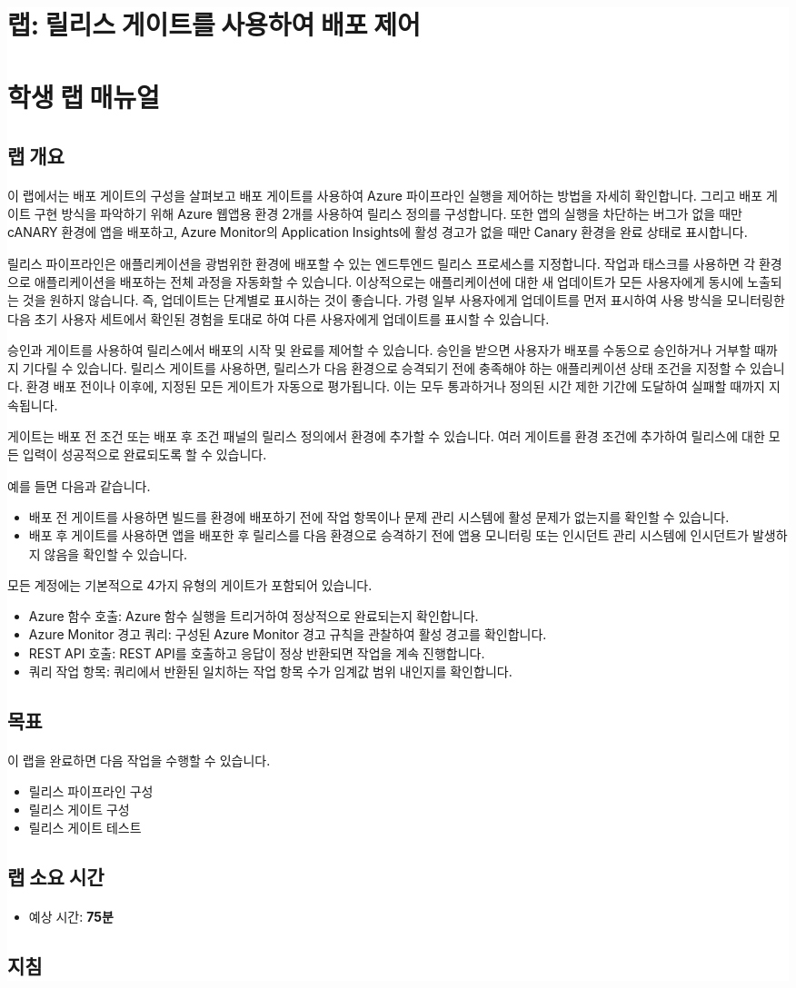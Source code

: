 ﻿---
lab:
    title: '랩: 릴리스 게이트를 사용하여 배포 제어'
    module: '모듈 10: 릴리스 전략 디자인'
---

# 랩: 릴리스 게이트를 사용하여 배포 제어
# 학생 랩 매뉴얼

## 랩 개요

이 랩에서는 배포 게이트의 구성을 살펴보고 배포 게이트를 사용하여 Azure 파이프라인 실행을 제어하는 방법을 자세히 확인합니다. 그리고 배포 게이트 구현 방식을 파악하기 위해 Azure 웹앱용 환경 2개를 사용하여 릴리스 정의를 구성합니다. 또한 앱의 실행을 차단하는 버그가 없을 때만 cANARY 환경에 앱을 배포하고, Azure Monitor의 Application Insights에 활성 경고가 없을 때만 Canary 환경을 완료 상태로 표시합니다.

릴리스 파이프라인은 애플리케이션을 광범위한 환경에 배포할 수 있는 엔드투엔드 릴리스 프로세스를 지정합니다. 작업과 태스크를 사용하면 각 환경으로 애플리케이션을 배포하는 전체 과정을 자동화할 수 있습니다. 이상적으로는 애플리케이션에 대한 새 업데이트가 모든 사용자에게 동시에 노출되는 것을 원하지 않습니다. 즉, 업데이트는 단계별로 표시하는 것이 좋습니다. 가령 일부 사용자에게 업데이트를 먼저 표시하여 사용 방식을 모니터링한 다음 초기 사용자 세트에서 확인된 경험을 토대로 하여 다른 사용자에게 업데이트를 표시할 수 있습니다.

승인과 게이트를 사용하여 릴리스에서 배포의 시작 및 완료를 제어할 수 있습니다. 승인을 받으면 사용자가 배포를 수동으로 승인하거나 거부할 때까지 기다릴 수 있습니다. 릴리스 게이트를 사용하면, 릴리스가 다음 환경으로 승격되기 전에 충족해야 하는 애플리케이션 상태 조건을 지정할 수 있습니다. 환경 배포 전이나 이후에, 지정된 모든 게이트가 자동으로 평가됩니다. 이는 모두 통과하거나 정의된 시간 제한 기간에 도달하여 실패할 때까지 지속됩니다.

게이트는 배포 전 조건 또는 배포 후 조건 패널의 릴리스 정의에서 환경에 추가할 수 있습니다. 여러 게이트를 환경 조건에 추가하여 릴리스에 대한 모든 입력이 성공적으로 완료되도록 할 수 있습니다.

예를 들면 다음과 같습니다.

- 배포 전 게이트를 사용하면 빌드를 환경에 배포하기 전에 작업 항목이나 문제 관리 시스템에 활성 문제가 없는지를 확인할 수 있습니다.
- 배포 후 게이트를 사용하면 앱을 배포한 후 릴리스를 다음 환경으로 승격하기 전에 앱용 모니터링 또는 인시던트 관리 시스템에 인시던트가 발생하지 않음을 확인할 수 있습니다.

모든 계정에는 기본적으로 4가지 유형의 게이트가 포함되어 있습니다.

- Azure 함수 호출: Azure 함수 실행을 트리거하여 정상적으로 완료되는지 확인합니다. 
- Azure Monitor 경고 쿼리: 구성된 Azure Monitor 경고 규칙을 관찰하여 활성 경고를 확인합니다. 
- REST API 호출: REST API를 호출하고 응답이 정상 반환되면 작업을 계속 진행합니다. 
- 쿼리 작업 항목: 쿼리에서 반환된 일치하는 작업 항목 수가 임계값 범위 내인지를 확인합니다. 

## 목표

이 랩을 완료하면 다음 작업을 수행할 수 있습니다.

-   릴리스 파이프라인 구성
-   릴리스 게이트 구성
-   릴리스 게이트 테스트

## 랩 소요 시간

-   예상 시간: **75분**

## 지침
